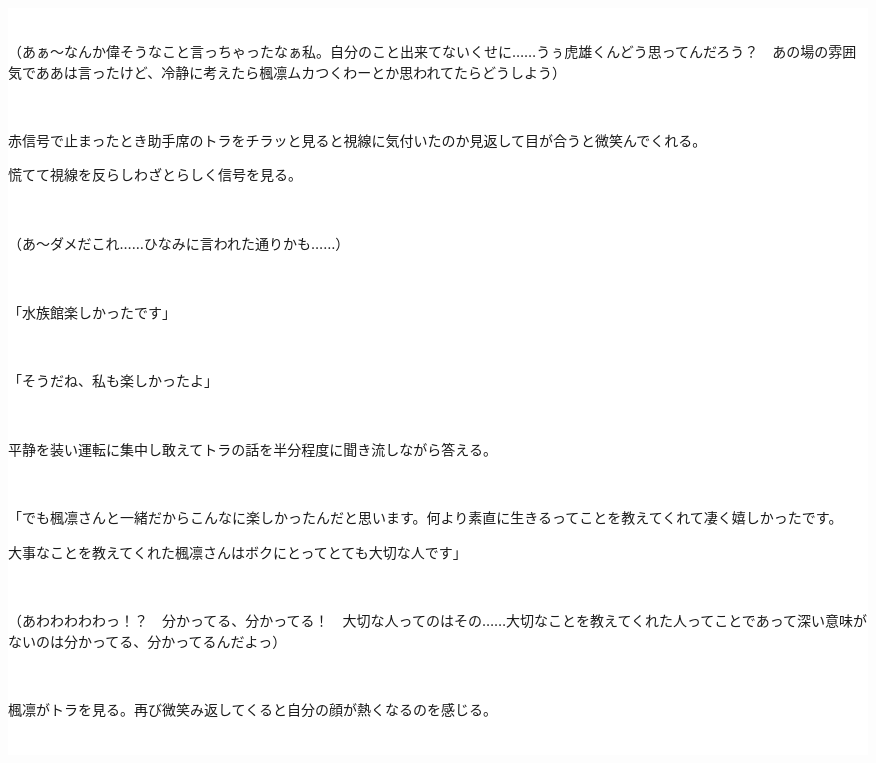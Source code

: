  </p>
 <p id="L146">
  <br/>
 </p>
 <p id="L147">
  （あぁ～なんか偉そうなこと言っちゃったなぁ私。自分のこと出来てないくせに……うぅ虎雄くんどう思ってんだろう？　あの場の雰囲気でああは言ったけど、冷静に考えたら楓凛ムカつくわーとか思われてたらどうしよう）
 </p>
 <p id="L148">
  <br/>
 </p>
 <p id="L149">
  赤信号で止まったとき助手席のトラをチラッと見ると視線に気付いたのか見返して目が合うと微笑んでくれる。
 </p>
 <p id="L150">
  慌てて視線を反らしわざとらしく信号を見る。
 </p>
 <p id="L151">
  <br/>
 </p>
 <p id="L152">
  （あ～ダメだこれ……ひなみに言われた通りかも……）
 </p>
 <p id="L153">
  <br/>
 </p>
 <p id="L154">
  「水族館楽しかったです」
 </p>
 <p id="L155">
  <br/>
 </p>
 <p id="L156">
  「そうだね、私も楽しかったよ」
 </p>
 <p id="L157">
  <br/>
 </p>
 <p id="L158">
  平静を装い運転に集中し敢えてトラの話を半分程度に聞き流しながら答える。
 </p>
 <p id="L159">
  <br/>
 </p>
 <p id="L160">
  「でも楓凛さんと一緒だからこんなに楽しかったんだと思います。何より素直に生きるってことを教えてくれて凄く嬉しかったです。
 </p>
 <p id="L161">
  大事なことを教えてくれた楓凛さんはボクにとってとても大切な人です」
 </p>
 <p id="L162">
  <br/>
 </p>
 <p id="L163">
  （あわわわわわっ！？　分かってる、分かってる！　大切な人ってのはその……大切なことを教えてくれた人ってことであって深い意味がないのは分かってる、分かってるんだよっ）
 </p>
 <p id="L164">
  <br/>
 </p>
 <p id="L165">
  楓凛がトラを見る。再び微笑み返してくると自分の顔が熱くなるのを感じる。
 </p>
 <p id="L166">
  <br/>